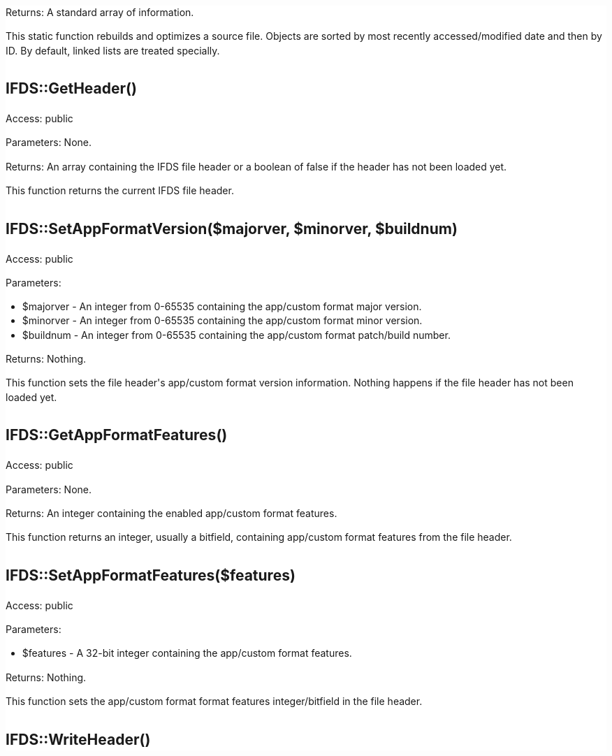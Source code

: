 Returns:  A standard array of information.

This static function rebuilds and optimizes a source file.  Objects are sorted by most recently accessed/modified date and then by ID.  By default, linked lists are treated specially.

IFDS::GetHeader()
-----------------

Access:  public

Parameters:  None.

Returns:  An array containing the IFDS file header or a boolean of false if the header has not been loaded yet.

This function returns the current IFDS file header.

IFDS::SetAppFormatVersion($majorver, $minorver, $buildnum)
----------------------------------------------------------

Access:  public

Parameters:

* $majorver - An integer from 0-65535 containing the app/custom format major version.
* $minorver - An integer from 0-65535 containing the app/custom format minor version.
* $buildnum - An integer from 0-65535 containing the app/custom format patch/build number.

Returns:  Nothing.

This function sets the file header's app/custom format version information.  Nothing happens if the file header has not been loaded yet.

IFDS::GetAppFormatFeatures()
----------------------------

Access:  public

Parameters:  None.

Returns:  An integer containing the enabled app/custom format features.

This function returns an integer, usually a bitfield, containing app/custom format features from the file header.

IFDS::SetAppFormatFeatures($features)
-------------------------------------

Access:  public

Parameters:

* $features - A 32-bit integer containing the app/custom format features.

Returns:  Nothing.

This function sets the app/custom format format features integer/bitfield in the file header.

IFDS::WriteHeader()
-------------------
